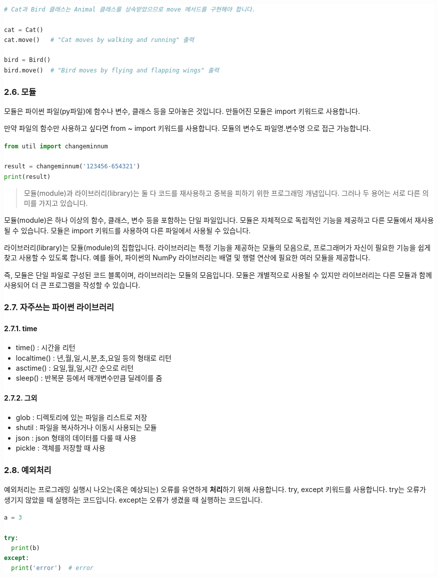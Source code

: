 ```python
# Cat과 Bird 클래스는 Animal 클래스를 상속받았으므로 move 메서드를 구현해야 합니다.

cat = Cat()
cat.move()   # "Cat moves by walking and running" 출력

bird = Bird()
bird.move()  # "Bird moves by flying and flapping wings" 출력
```


### 2.6. 모듈

모듈은 파이썬 파일(py파일)에 함수나 변수, 클래스 등을 모아놓은 것입니다.
만들어진 모듈은 import 키워드로 사용합니다.

만약 파일의 함수만 사용하고 싶다면 from ~ import 키워드를 사용합니다.
모듈의 변수도 파일명.변수명 으로 접근 가능합니다.

```python
from util import changeminnum

result = changeminnum('123456-654321')
print(result)
```

> 모듈(module)과 라이브러리(library)는 둘 다 코드를 재사용하고 중복을 피하기 위한 프로그래밍 개념입니다. 그러나 두 용어는 서로 다른 의미를 가지고 있습니다.

모듈(module)은 하나 이상의 함수, 클래스, 변수 등을 포함하는 단일 파일입니다. 모듈은 자체적으로 독립적인 기능을 제공하고 다른 모듈에서 재사용될 수 있습니다. 모듈은 import 키워드를 사용하여 다른 파일에서 사용될 수 있습니다.

라이브러리(library)는 모듈(module)의 집합입니다. 라이브러리는 특정 기능을 제공하는 모듈의 모음으로, 프로그래머가 자신이 필요한 기능을 쉽게 찾고 사용할 수 있도록 합니다. 예를 들어, 파이썬의 NumPy 라이브러리는 배열 및 행렬 연산에 필요한 여러 모듈을 제공합니다.

즉, 모듈은 단일 파일로 구성된 코드 블록이며, 라이브러리는 모듈의 모음입니다. 모듈은 개별적으로 사용될 수 있지만 라이브러리는 다른 모듈과 함께 사용되어 더 큰 프로그램을 작성할 수 있습니다.

### 2.7. 자주쓰는 파이썬 라이브러리

#### 2.7.1. time

- time() : 시간을 리턴
- localtime() : 년,월,일,시,분,초,요일 등의 형태로 리턴
- asctime() : 요일,월,일,시간 순으로 리턴
- sleep() : 반복문 등에서 매개변수만큼 딜레이를 줌

#### 2.7.2. 그외

- glob : 디렉토리에 있는 파일을 리스트로 저장
- shutil : 파일을 복사하거나 이동시 사용되는 모듈
- json : json 형태의 데이터를 다룰 때 사용
- pickle : 객체를 저장할 때 사용


### 2.8. 예외처리

예외처리는 프로그래밍 실행시 나오는(혹은 예상되는) 오류를 유연하게 **처리**하기 위해 사용합니다.
try, except 키워드를 사용합니다.
try는 오류가 생기지 않았을 때 실행하는 코드입니다.
except는 오류가 생겼을 때 실행하는 코드입니다.

```python
a = 3

try:
  print(b)
except:
  print('error')  # error
```

